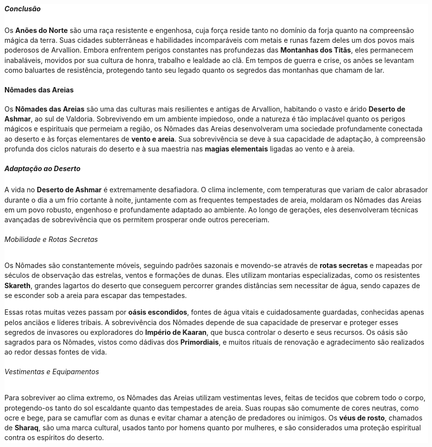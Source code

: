 
##### Conclusão

Os **Anões do Norte** são uma raça resistente e engenhosa, cuja força reside tanto no domínio da forja quanto na compreensão mágica da terra. Suas cidades subterrâneas e habilidades incomparáveis com metais e runas fazem deles um dos povos mais poderosos de Arvallion. Embora enfrentem perigos constantes nas profundezas das **Montanhas dos Titãs**, eles permanecem inabaláveis, movidos por sua cultura de honra, trabalho e lealdade ao clã. Em tempos de guerra e crise, os anões se levantam como baluartes de resistência, protegendo tanto seu legado quanto os segredos das montanhas que chamam de lar.















#### Nômades das Areias

Os **Nômades das Areias** são uma das culturas mais resilientes e antigas de Arvallion, habitando o vasto e árido **Deserto de Ashmar**, ao sul de Valdoria. Sobrevivendo em um ambiente impiedoso, onde a natureza é tão implacável quanto os perigos mágicos e espirituais que permeiam a região, os Nômades das Areias desenvolveram uma sociedade profundamente conectada ao deserto e às forças elementares de **vento e areia**. Sua sobrevivência se deve à sua capacidade de adaptação, à compreensão profunda dos ciclos naturais do deserto e à sua maestria nas **magias elementais** ligadas ao vento e à areia.

##### Adaptação ao Deserto

A vida no **Deserto de Ashmar** é extremamente desafiadora. O clima inclemente, com temperaturas que variam de calor abrasador durante o dia a um frio cortante à noite, juntamente com as frequentes tempestades de areia, moldaram os Nômades das Areias em um povo robusto, engenhoso e profundamente adaptado ao ambiente. Ao longo de gerações, eles desenvolveram técnicas avançadas de sobrevivência que os permitem prosperar onde outros pereceriam.

###### Mobilidade e Rotas Secretas

Os Nômades são constantemente móveis, seguindo padrões sazonais e movendo-se através de **rotas secretas** e mapeadas por séculos de observação das estrelas, ventos e formações de dunas. Eles utilizam montarias especializadas, como os resistentes **Skareth**, grandes lagartos do deserto que conseguem percorrer grandes distâncias sem necessitar de água, sendo capazes de se esconder sob a areia para escapar das tempestades.

Essas rotas muitas vezes passam por **oásis escondidos**, fontes de água vitais e cuidadosamente guardadas, conhecidas apenas pelos anciãos e líderes tribais. A sobrevivência dos Nômades depende de sua capacidade de preservar e proteger esses segredos de invasores ou exploradores do **Império de Kaaran**, que busca controlar o deserto e seus recursos. Os oásis são sagrados para os Nômades, vistos como dádivas dos **Primordiais**, e muitos rituais de renovação e agradecimento são realizados ao redor dessas fontes de vida.

###### Vestimentas e Equipamentos

Para sobreviver ao clima extremo, os Nômades das Areias utilizam vestimentas leves, feitas de tecidos que cobrem todo o corpo, protegendo-os tanto do sol escaldante quanto das tempestades de areia. Suas roupas são comumente de cores neutras, como ocre e bege, para se camuflar com as dunas e evitar chamar a atenção de predadores ou inimigos. Os **véus de rosto**, chamados de **Sharaq**, são uma marca cultural, usados tanto por homens quanto por mulheres, e são considerados uma proteção espiritual contra os espíritos do deserto.
